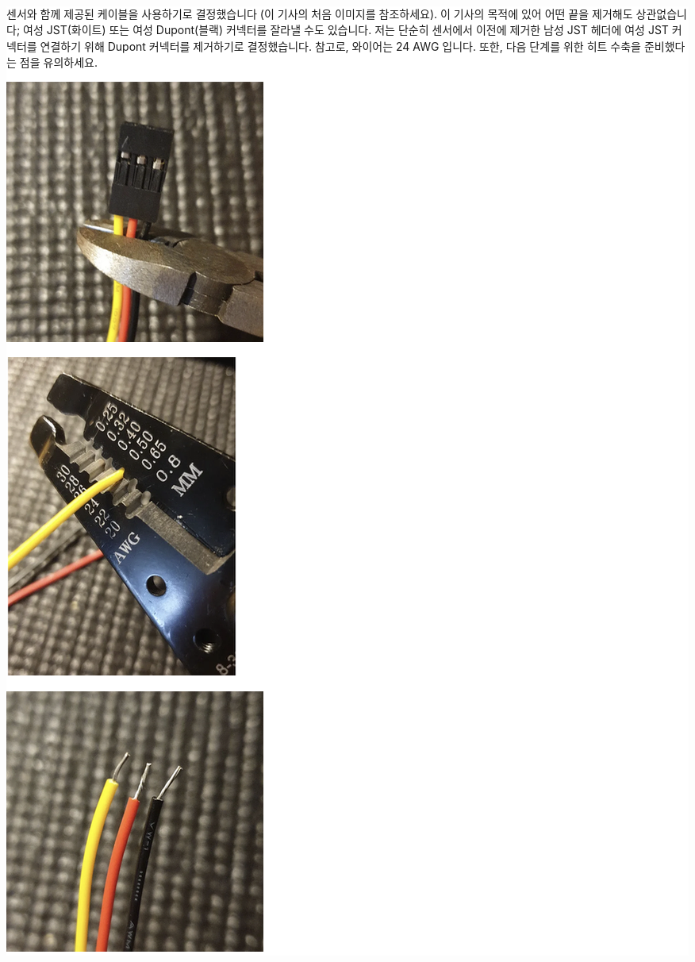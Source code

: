 센서와 함께 제공된 케이블을 사용하기로 결정했습니다 (이 기사의 처음 이미지를 참조하세요). 이 기사의 목적에 있어 어떤 끝을 제거해도 상관없습니다; 여성 JST(화이트) 또는 여성 Dupont(블랙) 커넥터를 잘라낼 수도 있습니다. 저는 단순히 센서에서 이전에 제거한 남성 JST 헤더에 여성 JST 커넥터를 연결하기 위해 Dupont 커넥터를 제거하기로 결정했습니다. 참고로, 와이어는 24 AWG 입니다. 또한, 다음 단계를 위한 히트 수축을 준비했다는 점을 유의하세요.

![이미지1](/assets/img/2024-06-23-ProtectingCapacitiveSoilMoistureSensors_18.png)

![이미지2](/assets/img/2024-06-23-ProtectingCapacitiveSoilMoistureSensors_19.png)

![이미지3](/assets/img/2024-06-23-ProtectingCapacitiveSoilMoistureSensors_20.png)
